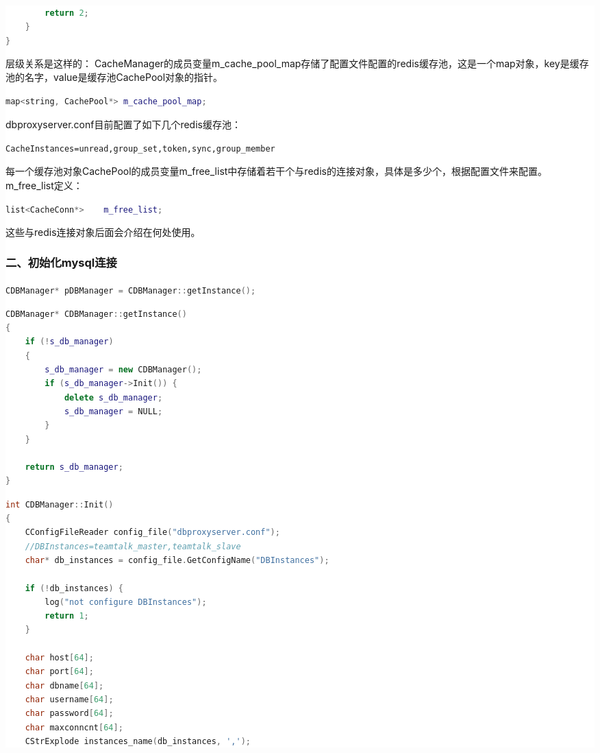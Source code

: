 ```cpp
		return 2;
	}
}
```

层级关系是这样的：
CacheManager的成员变量m_cache_pool_map存储了配置文件配置的redis缓存池，这是一个map对象，key是缓存池的名字，value是缓存池CachePool对象的指针。

```cpp
map<string, CachePool*>	m_cache_pool_map;
```

dbproxyserver.conf目前配置了如下几个redis缓存池：

```plain
CacheInstances=unread,group_set,token,sync,group_member
```

每一个缓存池对象CachePool的成员变量m_free_list中存储着若干个与redis的连接对象，具体是多少个，根据配置文件来配置。m_free_list定义：

```cpp
list<CacheConn*>	m_free_list;
```

这些与redis连接对象后面会介绍在何处使用。



### 二、初始化mysql连接

```cpp
CDBManager* pDBManager = CDBManager::getInstance();
```

```cpp
CDBManager* CDBManager::getInstance()
{
	if (!s_db_manager) 
    {
		s_db_manager = new CDBManager();
		if (s_db_manager->Init()) {
			delete s_db_manager;
			s_db_manager = NULL;
		}
	}

	return s_db_manager;
}
```

```cpp
int CDBManager::Init()
{
	CConfigFileReader config_file("dbproxyserver.conf");
    //DBInstances=teamtalk_master,teamtalk_slave
	char* db_instances = config_file.GetConfigName("DBInstances");

	if (!db_instances) {
		log("not configure DBInstances");
		return 1;
	}

	char host[64];
	char port[64];
	char dbname[64];
	char username[64];
	char password[64];
    char maxconncnt[64];
	CStrExplode instances_name(db_instances, ',');

```
